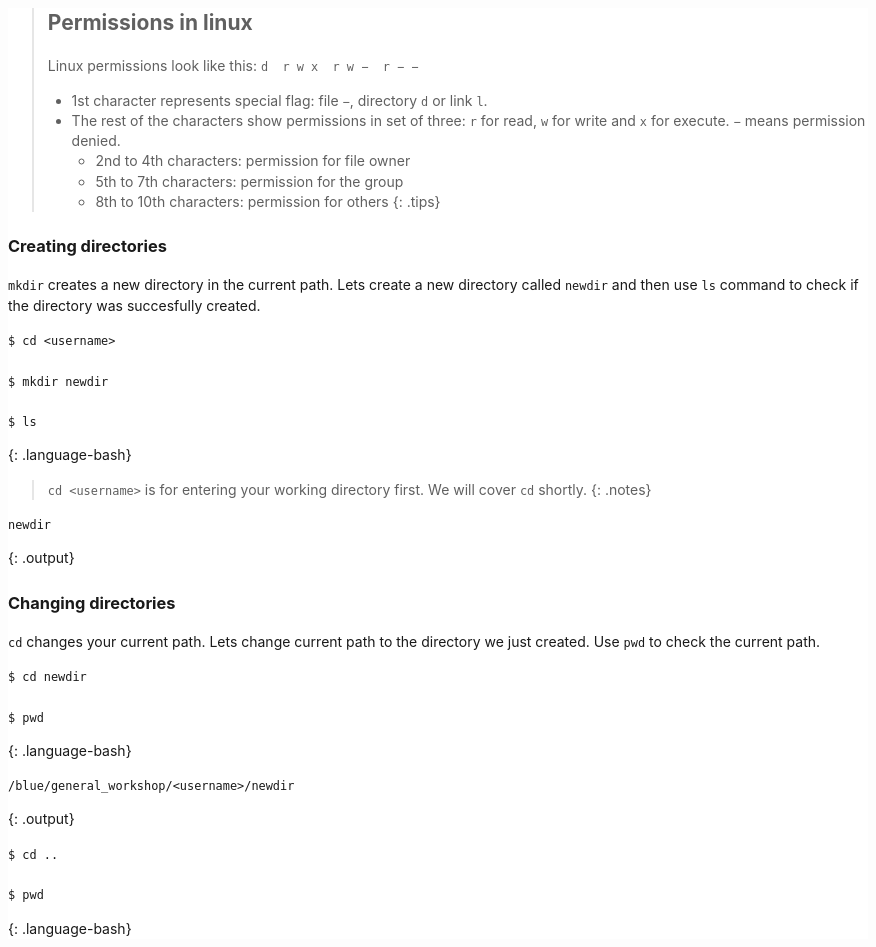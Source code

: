 > ## Permissions in linux
>
> Linux permissions look like this: `d  r w x  r w −  r − −`
>
> - 1st character represents special flag: file `−`, directory `d` or link `l`. 
> - The rest of the characters show permissions in set of three: `r` for read, `w` for write and `x` for execute. `−` means permission denied. 
>   - 2nd to 4th characters: permission for file owner
>   - 5th to 7th characters: permission for the group
>   - 8th to 10th characters: permission for others
{: .tips}

### Creating directories

`mkdir` creates a new directory in the current path.
Lets create a new directory called `newdir` and 
then use `ls` command to check if the directory was succesfully created.

~~~
$ cd <username>

$ mkdir newdir

$ ls
~~~
{: .language-bash}

> `cd <username>` is for entering your working directory first. We will cover `cd` shortly.
{: .notes}

~~~
newdir
~~~
{: .output}

### Changing directories

`cd` changes your current path. 
Lets change current path to the directory we just created. 
Use `pwd` to check the current path.

~~~
$ cd newdir

$ pwd
~~~
{: .language-bash}

~~~
/blue/general_workshop/<username>/newdir
~~~
{: .output}

~~~
$ cd ..

$ pwd
~~~
{: .language-bash}
